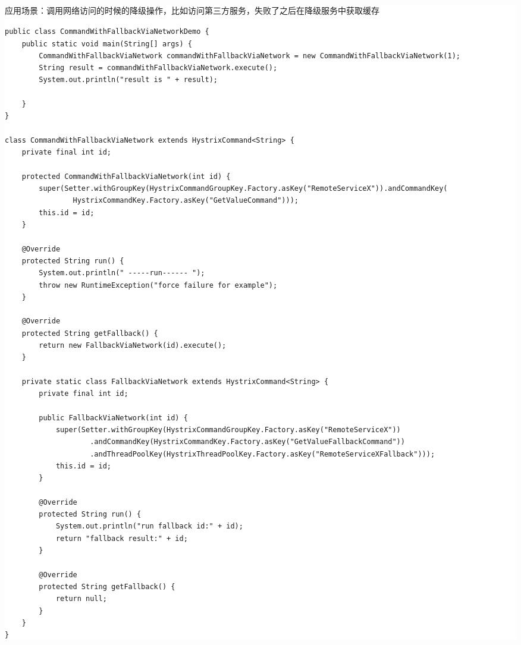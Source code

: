 应用场景：调用网络访问的时候的降级操作，比如访问第三方服务，失败了之后在降级服务中获取缓存

```
public class CommandWithFallbackViaNetworkDemo {
	public static void main(String[] args) {
		CommandWithFallbackViaNetwork commandWithFallbackViaNetwork = new CommandWithFallbackViaNetwork(1);
		String result = commandWithFallbackViaNetwork.execute();
		System.out.println("result is " + result);

	}
}

class CommandWithFallbackViaNetwork extends HystrixCommand<String> {
	private final int id;

	protected CommandWithFallbackViaNetwork(int id) {
		super(Setter.withGroupKey(HystrixCommandGroupKey.Factory.asKey("RemoteServiceX")).andCommandKey(
				HystrixCommandKey.Factory.asKey("GetValueCommand")));
		this.id = id;
	}

	@Override
	protected String run() {
		System.out.println(" -----run------ ");
		throw new RuntimeException("force failure for example");
	}

	@Override
	protected String getFallback() {
		return new FallbackViaNetwork(id).execute();
	}

	private static class FallbackViaNetwork extends HystrixCommand<String> {
		private final int id;

		public FallbackViaNetwork(int id) {
			super(Setter.withGroupKey(HystrixCommandGroupKey.Factory.asKey("RemoteServiceX"))
					.andCommandKey(HystrixCommandKey.Factory.asKey("GetValueFallbackCommand"))
					.andThreadPoolKey(HystrixThreadPoolKey.Factory.asKey("RemoteServiceXFallback")));
			this.id = id;
		}

		@Override
		protected String run() {
			System.out.println("run fallback id:" + id);
			return "fallback result:" + id;
		}

		@Override
		protected String getFallback() {
			return null;
		}
	}
}
```
